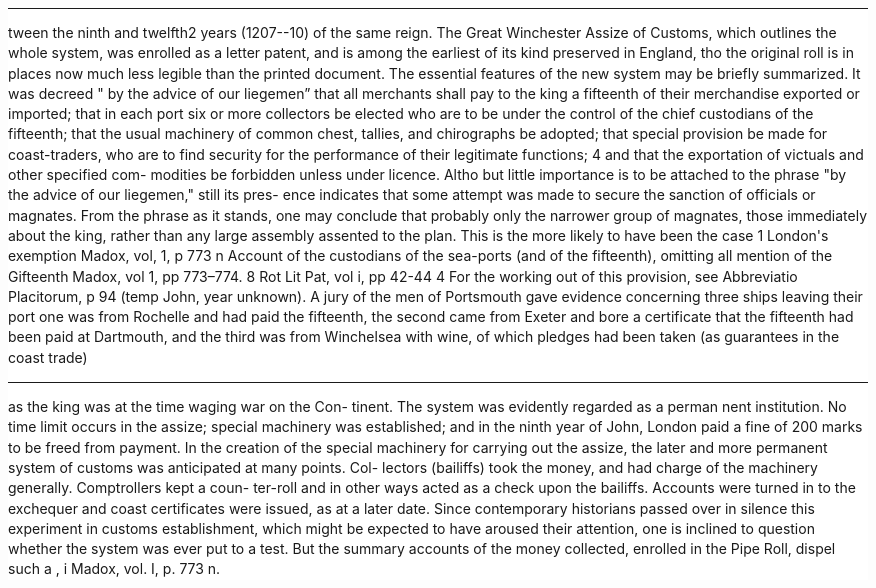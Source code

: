 ------
tween the ninth and twelfth2 years (1207--10) of the
same reign.
The Great Winchester Assize of Customs, which
outlines the whole system, was enrolled as a letter
patent, and is among the earliest of its kind preserved
in England, tho the original roll is in places now much
less legible than the printed document. The essential
features of the new system may be briefly summarized.
It was decreed " by the advice of our liegemen” that
all merchants shall pay to the king a fifteenth of their
merchandise exported or imported; that in each port
six or more collectors be elected who are to be under
the control of the chief custodians of the fifteenth;
that the usual machinery of common chest, tallies,
and chirographs be adopted; that special provision be
made for coast-traders, who are to find security for the
performance of their legitimate functions; 4 and that
the exportation of victuals and other specified com-
modities be forbidden unless under licence.
Altho but little importance is to be attached to the
phrase "by the advice of our liegemen," still its pres-
ence indicates that some attempt was made to secure
the sanction of officials or magnates. From the phrase
as it stands, one may conclude that probably only the
narrower group of magnates, those immediately about
the king, rather than any large assembly assented to
the plan. This is the more likely to have been the case
1 London's exemption
Madox, vol, 1, p 773 n
Account of the custodians of the sea-ports (and of the fifteenth), omitting all
mention of the Gifteenth Madox, vol 1, pp 773–774.
8 Rot Lit Pat, vol i, pp 42-44
4 For the working out of this provision, see Abbreviatio Placitorum, p 94 (temp
John, year unknown). A jury of the men of Portsmouth gave evidence concerning
three ships leaving their port one was from Rochelle and had paid the fifteenth, the
second came from Exeter and bore a certificate that the fifteenth had been paid at
Dartmouth, and the third was from Winchelsea with wine, of which pledges had been
taken (as guarantees in the coast trade)

------
as the king was at the time waging war on the Con-
tinent.
The system was evidently regarded as a perman
nent institution. No time limit occurs in the assize;
special machinery was established; and in the ninth
year of John, London paid a fine of 200 marks to be
freed from payment.
In the creation of the special machinery for carrying
out the assize, the later and more permanent system
of customs was anticipated at many points. Col-
lectors (bailiffs) took the money, and had charge
of the machinery generally. Comptrollers kept a coun-
ter-roll and in other ways acted as a check upon the
bailiffs. Accounts were turned in to the exchequer
and coast certificates were issued, as at a later date.
Since contemporary historians passed over in silence
this experiment in customs establishment, which might
be expected to have aroused their attention, one is
inclined to question whether the system was ever
put to a test. But the summary accounts of the money
collected, enrolled in the Pipe Roll, dispel such a
,
i Madox, vol. I, p. 773 n.